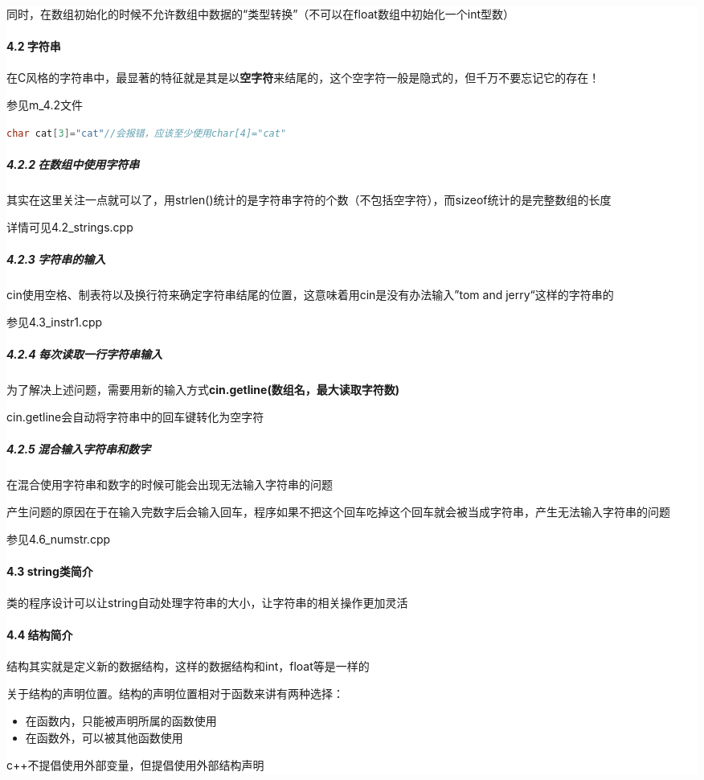 同时，在数组初始化的时候不允许数组中数据的“类型转换”（不可以在float数组中初始化一个int型数）



#### 4.2 字符串

在C风格的字符串中，最显著的特征就是其是以**空字符**来结尾的，这个空字符一般是隐式的，但千万不要忘记它的存在！

参见m_4.2文件

```c++
char cat[3]="cat"//会报错，应该至少使用char[4]="cat"
```

##### 4.2.2 在数组中使用字符串

其实在这里关注一点就可以了，用strlen()统计的是字符串字符的个数（不包括空字符），而sizeof统计的是完整数组的长度

详情可见4.2_strings.cpp



##### 4.2.3 字符串的输入

cin使用空格、制表符以及换行符来确定字符串结尾的位置，这意味着用cin是没有办法输入”tom and jerry“这样的字符串的

参见4.3_instr1.cpp



##### 4.2.4 每次读取一行字符串输入

为了解决上述问题，需要用新的输入方式**cin.getline(数组名，最大读取字符数)**

cin.getline会自动将字符串中的回车键转化为空字符



##### 4.2.5 混合输入字符串和数字

在混合使用字符串和数字的时候可能会出现无法输入字符串的问题

产生问题的原因在于在输入完数字后会输入回车，程序如果不把这个回车吃掉这个回车就会被当成字符串，产生无法输入字符串的问题

参见4.6_numstr.cpp



#### 4.3 string类简介

类的程序设计可以让string自动处理字符串的大小，让字符串的相关操作更加灵活



#### 4.4 结构简介

结构其实就是定义新的数据结构，这样的数据结构和int，float等是一样的



关于结构的声明位置。结构的声明位置相对于函数来讲有两种选择：

* 在函数内，只能被声明所属的函数使用
* 在函数外，可以被其他函数使用

c++不提倡使用外部变量，但提倡使用外部结构声明
